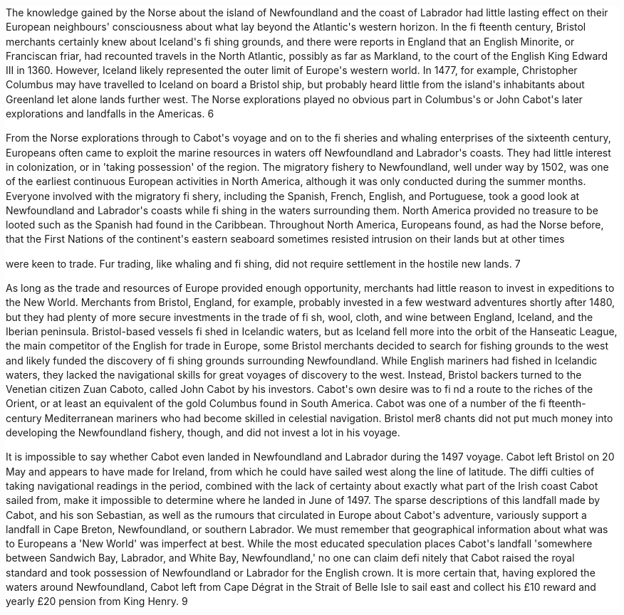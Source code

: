 The knowledge gained by the Norse about the island of Newfoundland and the coast of Labrador had little lasting effect on their European neighbours' consciousness about what lay beyond the Atlantic's western horizon. In the fi  fteenth century, Bristol merchants certainly knew about Iceland's fi  shing grounds, and there were reports in England that an English Minorite, or Franciscan friar, had recounted travels in the North Atlantic, possibly as far as Markland, to the court of the English King Edward III in 1360. However, Iceland likely represented the outer limit of Europe's western world. In 1477, for example, Christopher Columbus may have travelled to Iceland on board a Bristol ship, but probably heard little from the island's inhabitants about Greenland let alone lands further west. The Norse explorations played no obvious part in Columbus's or John Cabot's later explorations and landfalls in the Americas. 6

From the  Norse  explorations  through  to  Cabot's  voyage  and  on to  the  fi  sheries  and  whaling  enterprises  of  the  sixteenth  century, Europeans often came to exploit the marine resources in waters off Newfoundland  and  Labrador's  coasts.  They  had  little  interest  in colonization, or in 'taking possession' of the region. The migratory fishery to Newfoundland, well under way by 1502, was one of the earliest continuous European activities in North America, although it was only conducted during the summer months. Everyone involved with the migratory fi  shery,  including  the  Spanish,  French,  English, and Portuguese, took a good look at Newfoundland and Labrador's coasts while fi  shing in the waters surrounding them. North America provided no treasure to be looted such as the Spanish had found in the Caribbean. Throughout North America, Europeans found, as had the Norse before, that the First Nations of the continent's eastern seaboard sometimes resisted intrusion on their lands but at other times

were keen to trade. Fur trading, like whaling and fi  shing, did not require settlement in the hostile new lands. 7

As long as the trade and resources of Europe provided enough opportunity, merchants had little reason to invest in expeditions to the New World. Merchants from Bristol, England, for example, probably invested in a few westward adventures shortly after 1480, but they had plenty of more secure investments in the trade of fi  sh, wool, cloth, and wine between England, Iceland, and the Iberian peninsula. Bristol-based vessels fi  shed in Icelandic waters, but as Iceland fell more into the orbit of the Hanseatic League, the main competitor of the English for trade in Europe, some Bristol merchants decided to search for fishing grounds to the west and likely funded the discovery of fi  shing grounds  surrounding  Newfoundland.  While  English  mariners  had fished in Icelandic waters, they lacked the navigational skills for great voyages of discovery to the west. Instead, Bristol backers turned to the Venetian citizen Zuan Caboto, called John Cabot by his investors. Cabot's own desire was to fi  nd a route to the riches of the Orient, or at least an equivalent of the gold Columbus found in South America. Cabot was one of a number of the fi  fteenth-century Mediterranean mariners who had become skilled in celestial navigation.  Bristol mer8 chants did not put much money into developing the Newfoundland fishery, though, and did not invest a lot in his voyage.

It  is  impossible to say whether Cabot even landed in Newfoundland and Labrador during the 1497 voyage. Cabot left Bristol on 20 May and appears to have made for Ireland, from which he could have sailed west along the line of latitude. The diffi  culties of taking navigational readings in the period, combined with the lack of certainty about exactly what part of the Irish coast Cabot sailed from, make it impossible to determine where he landed in June of 1497. The sparse descriptions of this landfall made by Cabot, and his son Sebastian, as well as the rumours that circulated in Europe about Cabot's adventure, variously support a landfall in Cape Breton, Newfoundland, or  southern Labrador. We must remember that geographical information about what was to Europeans a 'New World' was imperfect at best. While the most educated speculation places Cabot's landfall 'somewhere between Sandwich Bay, Labrador, and White Bay, Newfoundland,' no one can claim defi  nitely that Cabot raised the royal standard and took possession of Newfoundland or Labrador for the English  crown.  It  is  more  certain  that,  having  explored  the  waters around Newfoundland, Cabot left from Cape Dégrat in the Strait of Belle Isle to sail east and collect his £10 reward and yearly £20 pension from King Henry. 9
